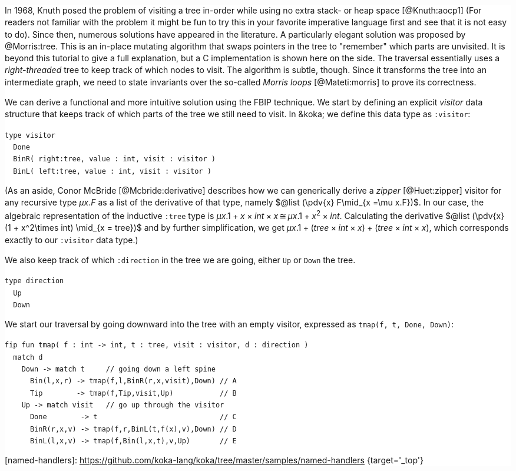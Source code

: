 In 1968, Knuth posed the problem of visiting a tree in-order while using
no extra stack- or heap space [@Knuth:aocp1] (For readers not familiar
with the problem it might be fun to try this in your favorite imperative
language first and see that it is not easy to do). Since then, numerous
solutions have appeared in the literature. A particularly elegant
solution was proposed by @Morris:tree. This is an in-place mutating
algorithm that swaps pointers in the tree to "remember" which parts are
unvisited. It is beyond this tutorial to give a full explanation, but a C
implementation is shown here on the side. The traversal
essentially uses a _right-threaded_ tree to keep track of which nodes to
visit. The algorithm is subtle, though. Since it transforms the tree into
an intermediate graph, we need to state invariants over the so-called
_Morris loops_ [@Mateti:morris] to prove its correctness.

We can derive a functional and more intuitive solution using the FBIP
technique. We start by defining an explicit _visitor_ data structure
that keeps track of which parts of the tree we still need to visit. In
&koka; we define this data type as `:visitor`:
```
type visitor
  Done
  BinR( right:tree, value : int, visit : visitor )
  BinL( left:tree, value : int, visit : visitor )
```

(As an aside,
Conor McBride [@Mcbride:derivative] describes how we can
generically derive a _zipper_ [@Huet:zipper] visitor for any
recursive type $\mu x. F$ as a list of the derivative of that type,
namely $@list (\pdv{x} F\mid_{x =\mu x.F})$.
In our case, the algebraic representation of the inductive `:tree`
type is $\mu x. 1 + x\times int\times x  \,\cong\, \mu x. 1 + x^2\times int$.
Calculating the derivative $@list (\pdv{x} (1 + x^2\times int) \mid_{x = tree})$
and by further simplification,
we get $\mu x. 1 + (tree\times int\times x) + (tree\times int\times x)$,
which corresponds exactly to our `:visitor` data type.)

We also keep track of which `:direction` in the tree
we are going, either `Up` or `Down` the tree.

```
type direction
  Up
  Down
```

We start our traversal by going downward into the tree with an empty
visitor, expressed as `tmap(f, t, Done, Down)`:

```
fip fun tmap( f : int -> int, t : tree, visit : visitor, d : direction )
  match d
    Down -> match t     // going down a left spine
      Bin(l,x,r) -> tmap(f,l,BinR(r,x,visit),Down) // A
      Tip        -> tmap(f,Tip,visit,Up)           // B
    Up -> match visit   // go up through the visitor
      Done        -> t                             // C
      BinR(r,x,v) -> tmap(f,r,BinL(t,f(x),v),Down) // D
      BinL(l,x,v) -> tmap(f,Bin(l,x,t),v,Up)       // E
```


[named-handlers]: https://github.com/koka-lang/koka/tree/master/samples/named-handlers {target='_top'}